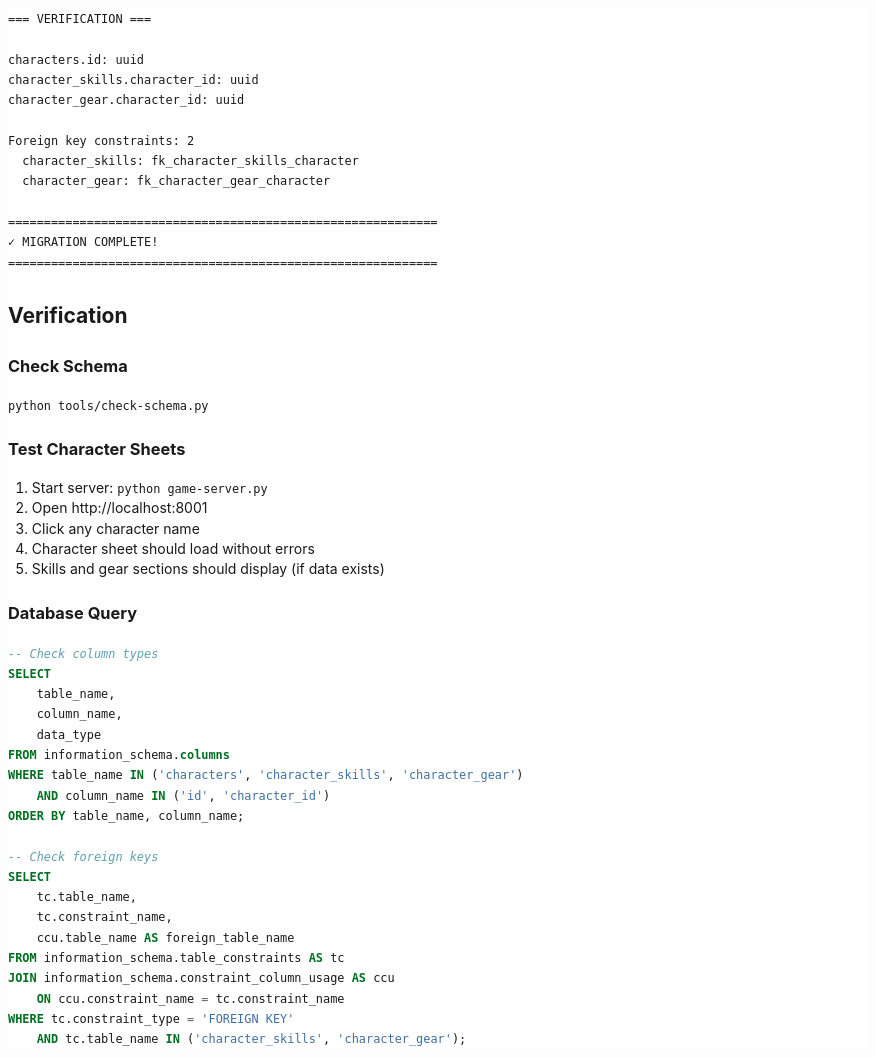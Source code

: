 ```
=== VERIFICATION ===

characters.id: uuid
character_skills.character_id: uuid
character_gear.character_id: uuid

Foreign key constraints: 2
  character_skills: fk_character_skills_character
  character_gear: fk_character_gear_character

============================================================
✓ MIGRATION COMPLETE!
============================================================
```

## Verification

### Check Schema
```bash
python tools/check-schema.py
```

### Test Character Sheets
1. Start server: `python game-server.py`
2. Open http://localhost:8001
3. Click any character name
4. Character sheet should load without errors
5. Skills and gear sections should display (if data exists)

### Database Query
```sql
-- Check column types
SELECT 
    table_name,
    column_name,
    data_type
FROM information_schema.columns
WHERE table_name IN ('characters', 'character_skills', 'character_gear')
    AND column_name IN ('id', 'character_id')
ORDER BY table_name, column_name;

-- Check foreign keys
SELECT
    tc.table_name,
    tc.constraint_name,
    ccu.table_name AS foreign_table_name
FROM information_schema.table_constraints AS tc
JOIN information_schema.constraint_column_usage AS ccu
    ON ccu.constraint_name = tc.constraint_name
WHERE tc.constraint_type = 'FOREIGN KEY'
    AND tc.table_name IN ('character_skills', 'character_gear');
```

